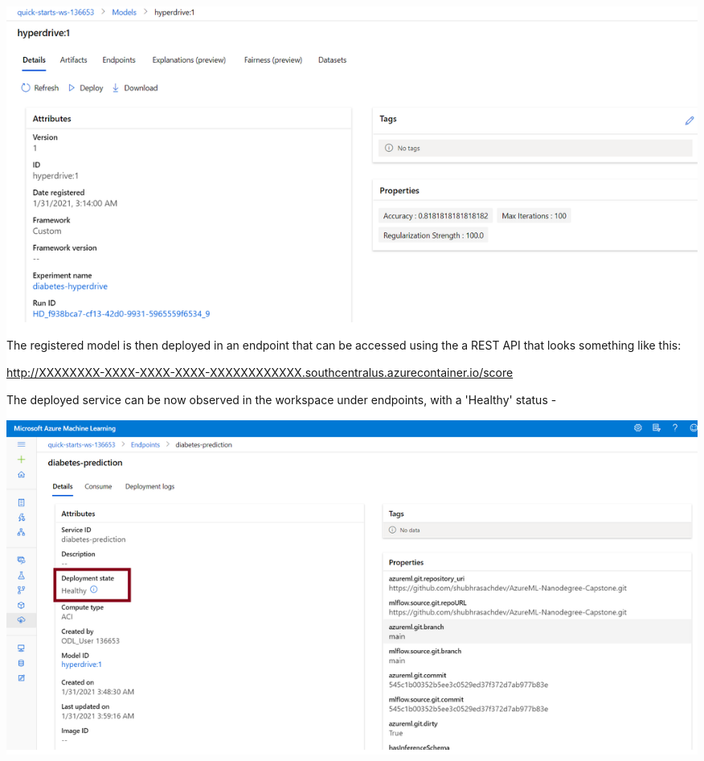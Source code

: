 ![](screenshots/registered-model.png)

The registered model is then deployed in an endpoint that can be accessed using the a REST API that looks something like this:

 http://XXXXXXXX-XXXX-XXXX-XXXX-XXXXXXXXXXXX.southcentralus.azurecontainer.io/score

The deployed service can be now observed in the workspace under endpoints, with a 'Healthy' status - 

![](screenshots/endpoint1.png)
